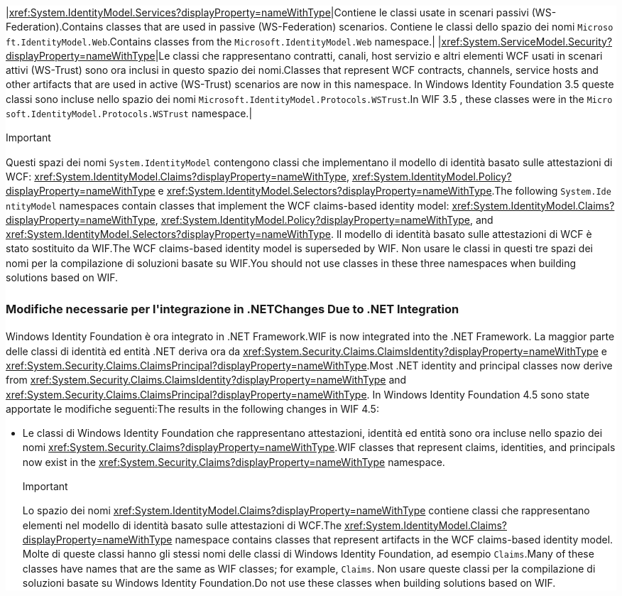 |<xref:System.IdentityModel.Services?displayProperty=nameWithType>|<span data-ttu-id="c6bd1-135">Contiene le classi usate in scenari passivi (WS-Federation).</span><span class="sxs-lookup"><span data-stu-id="c6bd1-135">Contains classes that are used in passive (WS-Federation) scenarios.</span></span> <span data-ttu-id="c6bd1-136">Contiene le classi dello spazio dei nomi `Microsoft.IdentityModel.Web`.</span><span class="sxs-lookup"><span data-stu-id="c6bd1-136">Contains classes from the `Microsoft.IdentityModel.Web` namespace.</span></span>|
|<xref:System.ServiceModel.Security?displayProperty=nameWithType>|<span data-ttu-id="c6bd1-137">Le classi che rappresentano contratti, canali, host servizio e altri elementi WCF usati in scenari attivi (WS-Trust) sono ora inclusi in questo spazio dei nomi.</span><span class="sxs-lookup"><span data-stu-id="c6bd1-137">Classes that represent WCF contracts, channels, service hosts and other artifacts that are used in active (WS-Trust) scenarios are now in this namespace.</span></span> <span data-ttu-id="c6bd1-138">In Windows Identity Foundation 3.5 queste classi sono incluse nello spazio dei nomi `Microsoft.IdentityModel.Protocols.WSTrust`.</span><span class="sxs-lookup"><span data-stu-id="c6bd1-138">In WIF 3.5 , these classes were in the `Microsoft.IdentityModel.Protocols.WSTrust` namespace.</span></span>|

> [!IMPORTANT]
> <span data-ttu-id="c6bd1-139">Questi spazi dei nomi `System.IdentityModel` contengono classi che implementano il modello di identità basato sulle attestazioni di WCF: <xref:System.IdentityModel.Claims?displayProperty=nameWithType>, <xref:System.IdentityModel.Policy?displayProperty=nameWithType> e <xref:System.IdentityModel.Selectors?displayProperty=nameWithType>.</span><span class="sxs-lookup"><span data-stu-id="c6bd1-139">The following `System.IdentityModel` namespaces contain classes that implement the WCF claims-based identity model: <xref:System.IdentityModel.Claims?displayProperty=nameWithType>, <xref:System.IdentityModel.Policy?displayProperty=nameWithType>, and <xref:System.IdentityModel.Selectors?displayProperty=nameWithType>.</span></span> <span data-ttu-id="c6bd1-140">Il modello di identità basato sulle attestazioni di WCF è stato sostituito da WIF.</span><span class="sxs-lookup"><span data-stu-id="c6bd1-140">The WCF claims-based identity model is superseded by WIF.</span></span> <span data-ttu-id="c6bd1-141">Non usare le classi in questi tre spazi dei nomi per la compilazione di soluzioni basate su WIF.</span><span class="sxs-lookup"><span data-stu-id="c6bd1-141">You should not use classes in these three namespaces when building solutions based on WIF.</span></span>

### <a name="changes-due-to-net-integration"></a><span data-ttu-id="c6bd1-142">Modifiche necessarie per l'integrazione in .NET</span><span class="sxs-lookup"><span data-stu-id="c6bd1-142">Changes Due to .NET Integration</span></span>

<span data-ttu-id="c6bd1-143">Windows Identity Foundation è ora integrato in .NET Framework.</span><span class="sxs-lookup"><span data-stu-id="c6bd1-143">WIF is now integrated into the .NET Framework.</span></span> <span data-ttu-id="c6bd1-144">La maggior parte delle classi di identità ed entità .NET deriva ora da <xref:System.Security.Claims.ClaimsIdentity?displayProperty=nameWithType> e <xref:System.Security.Claims.ClaimsPrincipal?displayProperty=nameWithType>.</span><span class="sxs-lookup"><span data-stu-id="c6bd1-144">Most .NET identity and principal classes now derive from <xref:System.Security.Claims.ClaimsIdentity?displayProperty=nameWithType> and <xref:System.Security.Claims.ClaimsPrincipal?displayProperty=nameWithType>.</span></span> <span data-ttu-id="c6bd1-145">In Windows Identity Foundation 4.5 sono state apportate le modifiche seguenti:</span><span class="sxs-lookup"><span data-stu-id="c6bd1-145">The results in the following changes in WIF 4.5:</span></span>

- <span data-ttu-id="c6bd1-146">Le classi di Windows Identity Foundation che rappresentano attestazioni, identità ed entità sono ora incluse nello spazio dei nomi <xref:System.Security.Claims?displayProperty=nameWithType>.</span><span class="sxs-lookup"><span data-stu-id="c6bd1-146">WIF classes that represent claims, identities, and principals now exist in the <xref:System.Security.Claims?displayProperty=nameWithType> namespace.</span></span>

    > [!IMPORTANT]
    > <span data-ttu-id="c6bd1-147">Lo spazio dei nomi <xref:System.IdentityModel.Claims?displayProperty=nameWithType> contiene classi che rappresentano elementi nel modello di identità basato sulle attestazioni di WCF.</span><span class="sxs-lookup"><span data-stu-id="c6bd1-147">The <xref:System.IdentityModel.Claims?displayProperty=nameWithType> namespace contains classes that represent artifacts in the WCF claims-based identity model.</span></span> <span data-ttu-id="c6bd1-148">Molte di queste classi hanno gli stessi nomi delle classi di Windows Identity Foundation, ad esempio `Claims`.</span><span class="sxs-lookup"><span data-stu-id="c6bd1-148">Many of these classes have names that are the same as WIF classes; for example, `Claims`.</span></span> <span data-ttu-id="c6bd1-149">Non usare queste classi per la compilazione di soluzioni basate su Windows Identity Foundation.</span><span class="sxs-lookup"><span data-stu-id="c6bd1-149">Do not use these classes when building solutions based on WIF.</span></span>
